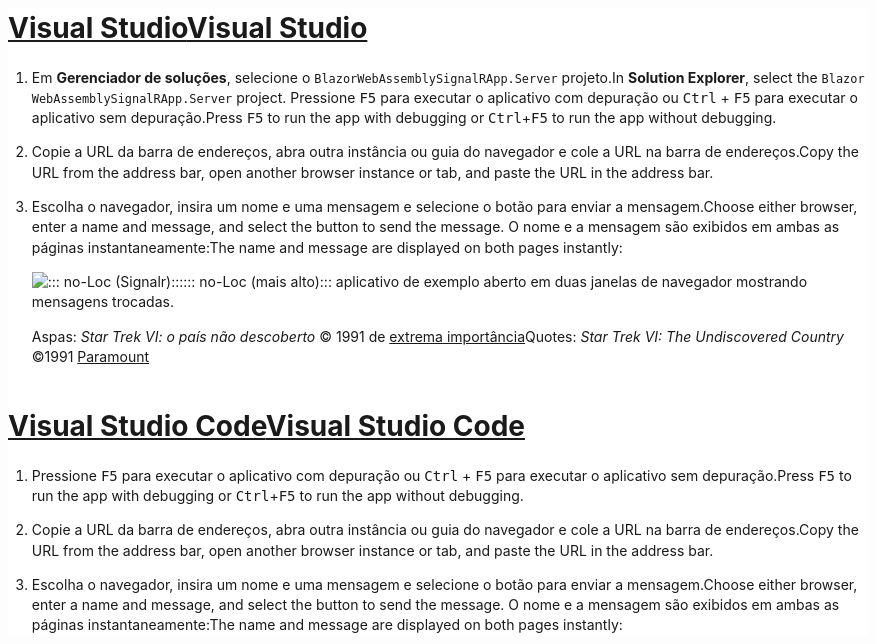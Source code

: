 # <a name="visual-studio"></a>[<span data-ttu-id="d8c00-237">Visual Studio</span><span class="sxs-lookup"><span data-stu-id="d8c00-237">Visual Studio</span></span>](#tab/visual-studio)

1. <span data-ttu-id="d8c00-238">Em **Gerenciador de soluções**, selecione o `BlazorWebAssemblySignalRApp.Server` projeto.</span><span class="sxs-lookup"><span data-stu-id="d8c00-238">In **Solution Explorer**, select the `BlazorWebAssemblySignalRApp.Server` project.</span></span> <span data-ttu-id="d8c00-239">Pressione <kbd>F5</kbd> para executar o aplicativo com depuração ou <kbd>Ctrl</kbd> + <kbd>F5</kbd> para executar o aplicativo sem depuração.</span><span class="sxs-lookup"><span data-stu-id="d8c00-239">Press <kbd>F5</kbd> to run the app with debugging or <kbd>Ctrl</kbd>+<kbd>F5</kbd> to run the app without debugging.</span></span>

1. <span data-ttu-id="d8c00-240">Copie a URL da barra de endereços, abra outra instância ou guia do navegador e cole a URL na barra de endereços.</span><span class="sxs-lookup"><span data-stu-id="d8c00-240">Copy the URL from the address bar, open another browser instance or tab, and paste the URL in the address bar.</span></span>

1. <span data-ttu-id="d8c00-241">Escolha o navegador, insira um nome e uma mensagem e selecione o botão para enviar a mensagem.</span><span class="sxs-lookup"><span data-stu-id="d8c00-241">Choose either browser, enter a name and message, and select the button to send the message.</span></span> <span data-ttu-id="d8c00-242">O nome e a mensagem são exibidos em ambas as páginas instantaneamente:</span><span class="sxs-lookup"><span data-stu-id="d8c00-242">The name and message are displayed on both pages instantly:</span></span>

   ![::: no-Loc (Signalr):::::: no-Loc (mais alto)::: aplicativo de exemplo aberto em duas janelas de navegador mostrando mensagens trocadas.](signalr-blazor/_static/signalr-blazor-finished.png)

   <span data-ttu-id="d8c00-244">Aspas: *Star Trek VI: o país não descoberto* &copy; 1991 de [extrema importância](https://www.paramountmovies.com/movies/star-trek-vi-the-undiscovered-country)</span><span class="sxs-lookup"><span data-stu-id="d8c00-244">Quotes: *Star Trek VI: The Undiscovered Country* &copy;1991 [Paramount](https://www.paramountmovies.com/movies/star-trek-vi-the-undiscovered-country)</span></span>

# <a name="visual-studio-code"></a>[<span data-ttu-id="d8c00-245">Visual Studio Code</span><span class="sxs-lookup"><span data-stu-id="d8c00-245">Visual Studio Code</span></span>](#tab/visual-studio-code)

1. <span data-ttu-id="d8c00-246">Pressione <kbd>F5</kbd> para executar o aplicativo com depuração ou <kbd>Ctrl</kbd> + <kbd>F5</kbd> para executar o aplicativo sem depuração.</span><span class="sxs-lookup"><span data-stu-id="d8c00-246">Press <kbd>F5</kbd> to run the app with debugging or <kbd>Ctrl</kbd>+<kbd>F5</kbd> to run the app without debugging.</span></span>

1. <span data-ttu-id="d8c00-247">Copie a URL da barra de endereços, abra outra instância ou guia do navegador e cole a URL na barra de endereços.</span><span class="sxs-lookup"><span data-stu-id="d8c00-247">Copy the URL from the address bar, open another browser instance or tab, and paste the URL in the address bar.</span></span>

1. <span data-ttu-id="d8c00-248">Escolha o navegador, insira um nome e uma mensagem e selecione o botão para enviar a mensagem.</span><span class="sxs-lookup"><span data-stu-id="d8c00-248">Choose either browser, enter a name and message, and select the button to send the message.</span></span> <span data-ttu-id="d8c00-249">O nome e a mensagem são exibidos em ambas as páginas instantaneamente:</span><span class="sxs-lookup"><span data-stu-id="d8c00-249">The name and message are displayed on both pages instantly:</span></span>
